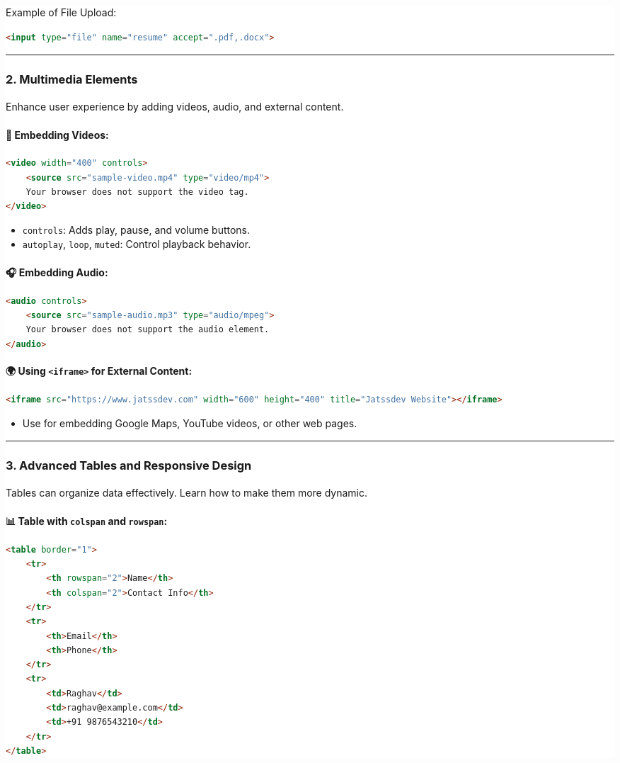 Example of File Upload:
```html
<input type="file" name="resume" accept=".pdf,.docx">
```

---

### 2. **Multimedia Elements**
Enhance user experience by adding videos, audio, and external content.

#### 🎥 **Embedding Videos:**
```html
<video width="400" controls>
    <source src="sample-video.mp4" type="video/mp4">
    Your browser does not support the video tag.
</video>
```
- `controls`: Adds play, pause, and volume buttons.
- `autoplay`, `loop`, `muted`: Control playback behavior.

#### 🎧 **Embedding Audio:**
```html
<audio controls>
    <source src="sample-audio.mp3" type="audio/mpeg">
    Your browser does not support the audio element.
</audio>
```

#### 🌍 **Using `<iframe>` for External Content:**
```html
<iframe src="https://www.jatssdev.com" width="600" height="400" title="Jatssdev Website"></iframe>
```
- Use for embedding Google Maps, YouTube videos, or other web pages.

---

### 3. **Advanced Tables and Responsive Design**
Tables can organize data effectively. Learn how to make them more dynamic.

#### 📊 **Table with `colspan` and `rowspan`:**
```html
<table border="1">
    <tr>
        <th rowspan="2">Name</th>
        <th colspan="2">Contact Info</th>
    </tr>
    <tr>
        <th>Email</th>
        <th>Phone</th>
    </tr>
    <tr>
        <td>Raghav</td>
        <td>raghav@example.com</td>
        <td>+91 9876543210</td>
    </tr>
</table>
```
